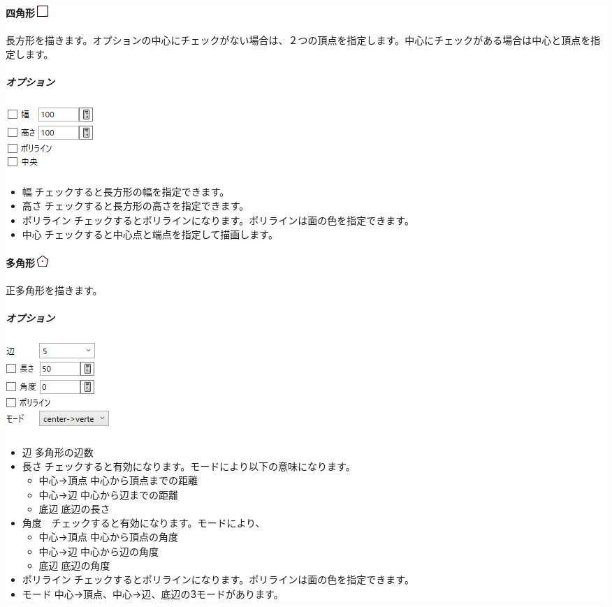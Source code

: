 
#### 四角形 ![](./images/ic_tool_rectangle_16.png)

長方形を描きます。オプションの中心にチェックがない場合は、２つの頂点を指定します。中心にチェックがある場合は中心と頂点を指定します。

##### オプション

 ![](./images/rectangletool_option.png)

 - 幅
  チェックすると長方形の幅を指定できます。
- 高さ
  チェックすると長方形の高さを指定できます。
- ポリライン
  チェックするとポリラインになります。ポリラインは面の色を指定できます。
- 中心
  チェックすると中心点と端点を指定して描画します。



#### 多角形 ![](./images/ic_tool_npolygon_16.png)

正多角形を描きます。

##### オプション
 ![](./images/npolygontool_option.png)

- 辺
  多角形の辺数
- 長さ
  チェックすると有効になります。モードにより以下の意味になります。
  - 中心->頂点
    中心から頂点までの距離
  - 中心->辺
    中心から辺までの距離
  - 底辺
    底辺の長さ
- 角度　チェックすると有効になります。モードにより、
  - 中心->頂点
  中心から頂点の角度
  - 中心->辺
  中心から辺の角度
  - 底辺
  底辺の角度
- ポリライン
  チェックするとポリラインになります。ポリラインは面の色を指定できます。
- モード
中心->頂点、中心->辺、底辺の3モードがあります。
